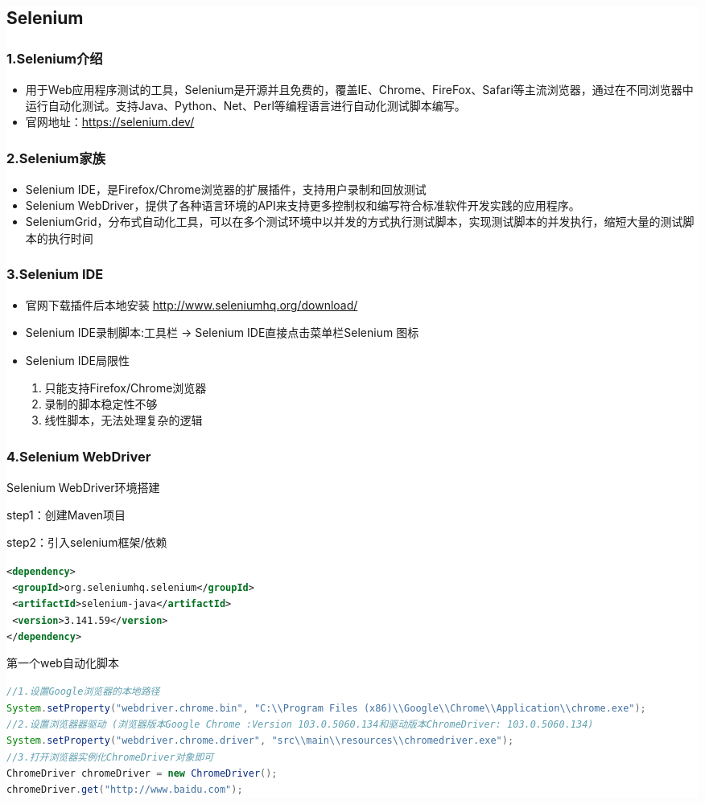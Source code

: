 



## Selenium

### 1.Selenium介绍

- 用于Web应用程序测试的工具，Selenium是开源并且免费的，覆盖IE、Chrome、FireFox、Safari等主流浏览器，通过在不同浏览器中运行自动化测试。支持Java、Python、Net、Perl等编程语言进行自动化测试脚本编写。
- 官网地址：https://selenium.dev/

### 2.Selenium家族

- Selenium IDE，是Firefox/Chrome浏览器的扩展插件，支持用户录制和回放测试
- Selenium WebDriver，提供了各种语言环境的API来支持更多控制权和编写符合标准软件开发实践的应用程序。
- SeleniumGrid，分布式自动化工具，可以在多个测试环境中以并发的方式执行测试脚本，实现测试脚本的并发执行，缩短大量的测试脚本的执行时间

### 3.Selenium IDE

- 官网下载插件后本地安装 http://www.seleniumhq.org/download/

- Selenium IDE录制脚本:工具栏 -> Selenium IDE直接点击菜单栏Selenium 图标

- Selenium IDE局限性
  1. 只能支持Firefox/Chrome浏览器
  2. 录制的脚本稳定性不够
  3. 线性脚本，无法处理复杂的逻辑

### 4.Selenium WebDriver

Selenium WebDriver环境搭建

step1：创建Maven项目

step2：引入selenium框架/依赖

```xml
<dependency>
 <groupId>org.seleniumhq.selenium</groupId>
 <artifactId>selenium-java</artifactId>
 <version>3.141.59</version>
</dependency>
```

第一个web自动化脚本

```java
//1.设置Google浏览器的本地路径
System.setProperty("webdriver.chrome.bin", "C:\\Program Files (x86)\\Google\\Chrome\\Application\\chrome.exe");
//2.设置浏览器器驱动 (浏览器版本Google Chrome :Version 103.0.5060.134和驱动版本ChromeDriver: 103.0.5060.134)
System.setProperty("webdriver.chrome.driver", "src\\main\\resources\\chromedriver.exe");
//3.打开浏览器实例化ChromeDriver对象即可
ChromeDriver chromeDriver = new ChromeDriver();
chromeDriver.get("http://www.baidu.com");
```
